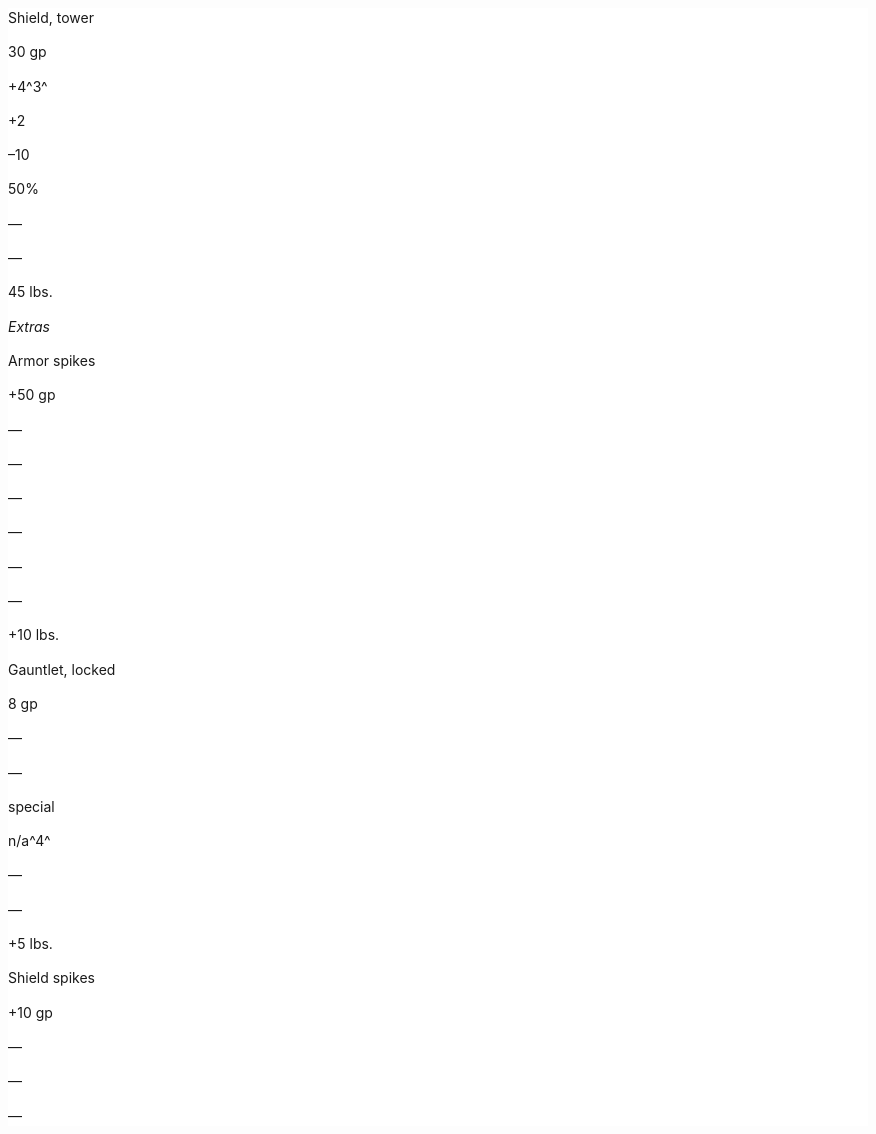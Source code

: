 Shield, tower

30 gp

+4^3^

+2

–10

50%

—

—

45 lbs.

*Extras*

Armor spikes

+50 gp

—

—

—

—

—

—

+10 lbs.

Gauntlet, locked

8 gp

—

—

special

n/a^4^

—

—

+5 lbs.

Shield spikes

+10 gp

—

—

—
